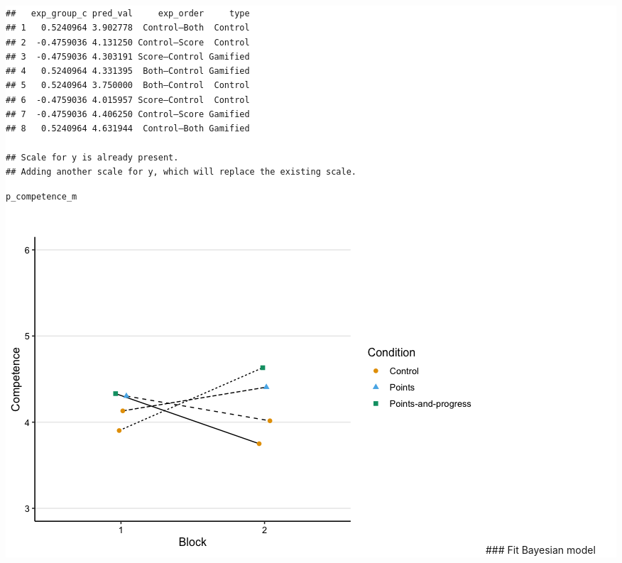     ##   exp_group_c pred_val     exp_order     type
    ## 1   0.5240964 3.902778  Control—Both  Control
    ## 2  -0.4759036 4.131250 Control—Score  Control
    ## 3  -0.4759036 4.303191 Score—Control Gamified
    ## 4   0.5240964 4.331395  Both—Control Gamified
    ## 5   0.5240964 3.750000  Both—Control  Control
    ## 6  -0.4759036 4.015957 Score—Control  Control
    ## 7  -0.4759036 4.406250 Control—Score Gamified
    ## 8   0.5240964 4.631944  Control—Both Gamified

    ## Scale for y is already present.
    ## Adding another scale for y, which will replace the existing scale.

``` r
p_competence_m
```

![](04_analyse_survey_files/figure-gfm/unnamed-chunk-11-1.png)
\### Fit Bayesian model
